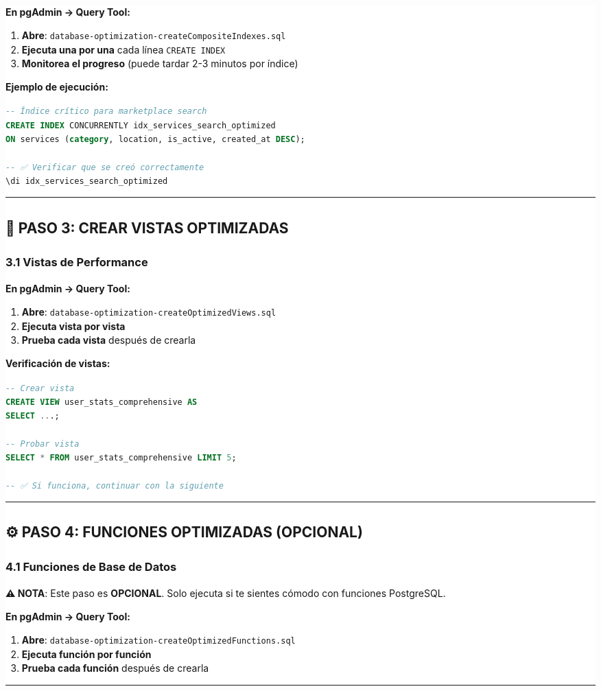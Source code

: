 **En pgAdmin → Query Tool:**

1. **Abre**: `database-optimization-createCompositeIndexes.sql`
2. **Ejecuta una por una** cada línea `CREATE INDEX`
3. **Monitorea el progreso** (puede tardar 2-3 minutos por índice)

**Ejemplo de ejecución:**
```sql
-- Índice crítico para marketplace search
CREATE INDEX CONCURRENTLY idx_services_search_optimized 
ON services (category, location, is_active, created_at DESC);

-- ✅ Verificar que se creó correctamente
\di idx_services_search_optimized
```

---

## 🔄 **PASO 3: CREAR VISTAS OPTIMIZADAS**

### **3.1 Vistas de Performance**

**En pgAdmin → Query Tool:**

1. **Abre**: `database-optimization-createOptimizedViews.sql`
2. **Ejecuta vista por vista**
3. **Prueba cada vista** después de crearla

**Verificación de vistas:**
```sql
-- Crear vista
CREATE VIEW user_stats_comprehensive AS 
SELECT ...;

-- Probar vista
SELECT * FROM user_stats_comprehensive LIMIT 5;

-- ✅ Si funciona, continuar con la siguiente
```

---

## ⚙️ **PASO 4: FUNCIONES OPTIMIZADAS (OPCIONAL)**

### **4.1 Funciones de Base de Datos**

**⚠️ NOTA**: Este paso es **OPCIONAL**. Solo ejecuta si te sientes cómodo con funciones PostgreSQL.

**En pgAdmin → Query Tool:**

1. **Abre**: `database-optimization-createOptimizedFunctions.sql`
2. **Ejecuta función por función**
3. **Prueba cada función** después de crearla

---
